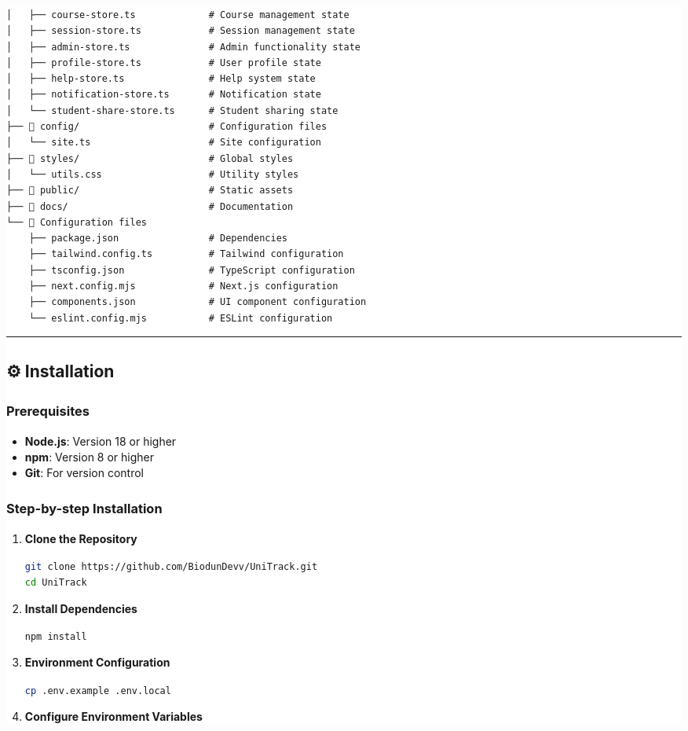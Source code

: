 ```
│   ├── course-store.ts             # Course management state
│   ├── session-store.ts            # Session management state
│   ├── admin-store.ts              # Admin functionality state
│   ├── profile-store.ts            # User profile state
│   ├── help-store.ts               # Help system state
│   ├── notification-store.ts       # Notification state
│   └── student-share-store.ts      # Student sharing state
├── 📁 config/                       # Configuration files
│   └── site.ts                     # Site configuration
├── 📁 styles/                       # Global styles
│   └── utils.css                   # Utility styles
├── 📁 public/                       # Static assets
├── 📁 docs/                         # Documentation
└── 📄 Configuration files
    ├── package.json                # Dependencies
    ├── tailwind.config.ts          # Tailwind configuration
    ├── tsconfig.json               # TypeScript configuration
    ├── next.config.mjs             # Next.js configuration
    ├── components.json             # UI component configuration
    └── eslint.config.mjs           # ESLint configuration
```

---

## ⚙️ Installation

### Prerequisites

- **Node.js**: Version 18 or higher
- **npm**: Version 8 or higher
- **Git**: For version control

### Step-by-step Installation

1. **Clone the Repository**

   ```bash
   git clone https://github.com/BiodunDevv/UniTrack.git
   cd UniTrack
   ```

2. **Install Dependencies**

   ```bash
   npm install
   ```

3. **Environment Configuration**

   ```bash
   cp .env.example .env.local
   ```

4. **Configure Environment Variables**
